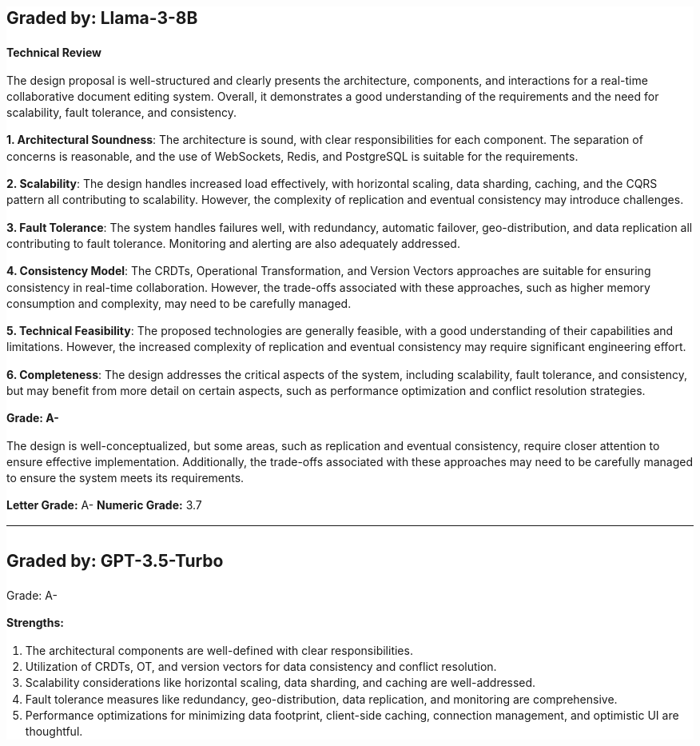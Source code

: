 ## Graded by: Llama-3-8B

**Technical Review**

The design proposal is well-structured and clearly presents the architecture, components, and interactions for a real-time collaborative document editing system. Overall, it demonstrates a good understanding of the requirements and the need for scalability, fault tolerance, and consistency.

**1. Architectural Soundness**:
The architecture is sound, with clear responsibilities for each component. The separation of concerns is reasonable, and the use of WebSockets, Redis, and PostgreSQL is suitable for the requirements.

**2. Scalability**:
The design handles increased load effectively, with horizontal scaling, data sharding, caching, and the CQRS pattern all contributing to scalability. However, the complexity of replication and eventual consistency may introduce challenges.

**3. Fault Tolerance**:
The system handles failures well, with redundancy, automatic failover, geo-distribution, and data replication all contributing to fault tolerance. Monitoring and alerting are also adequately addressed.

**4. Consistency Model**:
The CRDTs, Operational Transformation, and Version Vectors approaches are suitable for ensuring consistency in real-time collaboration. However, the trade-offs associated with these approaches, such as higher memory consumption and complexity, may need to be carefully managed.

**5. Technical Feasibility**:
The proposed technologies are generally feasible, with a good understanding of their capabilities and limitations. However, the increased complexity of replication and eventual consistency may require significant engineering effort.

**6. Completeness**:
The design addresses the critical aspects of the system, including scalability, fault tolerance, and consistency, but may benefit from more detail on certain aspects, such as performance optimization and conflict resolution strategies.

**Grade: A-**

The design is well-conceptualized, but some areas, such as replication and eventual consistency, require closer attention to ensure effective implementation. Additionally, the trade-offs associated with these approaches may need to be carefully managed to ensure the system meets its requirements.

**Letter Grade:** A-
**Numeric Grade:** 3.7

---

## Graded by: GPT-3.5-Turbo

Grade: A- 

**Strengths:**
1) The architectural components are well-defined with clear responsibilities.
2) Utilization of CRDTs, OT, and version vectors for data consistency and conflict resolution.
3) Scalability considerations like horizontal scaling, data sharding, and caching are well-addressed.
4) Fault tolerance measures like redundancy, geo-distribution, data replication, and monitoring are comprehensive.
5) Performance optimizations for minimizing data footprint, client-side caching, connection management, and optimistic UI are thoughtful.
